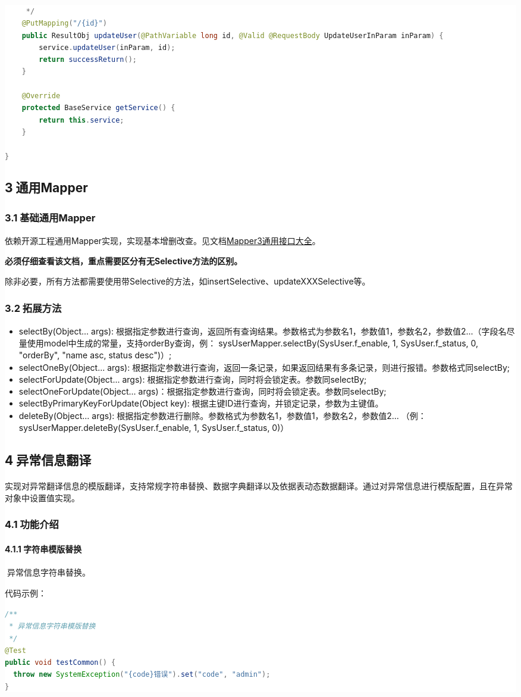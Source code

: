 ```java
     */
    @PutMapping("/{id}")
    public ResultObj updateUser(@PathVariable long id, @Valid @RequestBody UpdateUserInParam inParam) {
        service.updateUser(inParam, id);
        return successReturn();
    }
  
    @Override
    protected BaseService getService() {
        return this.service;
    }

}
```

## 3 通用Mapper

### 3.1 基础通用Mapper

依赖开源工程通用Mapper实现，实现基本增删改查。见文档[Mapper3通用接口大全](http://git.oschina.net/free/Mapper/blob/master/wiki/mapper3/5.Mappers.md)。

**必须仔细查看该文档，重点需要区分有无Selective方法的区别。**

除非必要，所有方法都需要使用带Selective的方法，如insertSelective、updateXXXSelective等。

### 3.2 拓展方法

- selectBy(Object... args): 根据指定参数进行查询，返回所有查询结果。参数格式为参数名1，参数值1，参数名2，参数值2...（字段名尽量使用model中生成的常量，支持orderBy查询，例：	         sysUserMapper.selectBy(SysUser.f_enable, 1, SysUser.f_status, 0, "orderBy", "name asc, status desc")）;
- selectOneBy(Object... args): 根据指定参数进行查询，返回一条记录，如果返回结果有多条记录，则进行报错。参数格式同selectBy;
- selectForUpdate(Object... args): 根据指定参数进行查询，同时将会锁定表。参数同selectBy;
- selectOneForUpdate(Object... args)：根据指定参数进行查询，同时将会锁定表。参数同selectBy;
- selectByPrimaryKeyForUpdate(Object key): 根据主键ID进行查询，并锁定记录，参数为主键值。
- deleteBy(Object... args): 根据指定参数进行删除。参数格式为参数名1，参数值1，参数名2，参数值2... （例：sysUserMapper.deleteBy(SysUser.f_enable, 1, SysUser.f_status, 0)）

## 4 异常信息翻译

​	实现对异常翻译信息的模版翻译，支持常规字符串替换、数据字典翻译以及依据表动态数据翻译。通过对异常信息进行模版配置，且在异常对象中设置值实现。

### 4.1 功能介绍

#### 4.1.1 字符串模版替换

​	异常信息字符串替换。

代码示例：

```java
/**
 * 异常信息字符串模版替换
 */
@Test
public void testCommon() {
  throw new SystemException("{code}错误").set("code", "admin");
}
```
